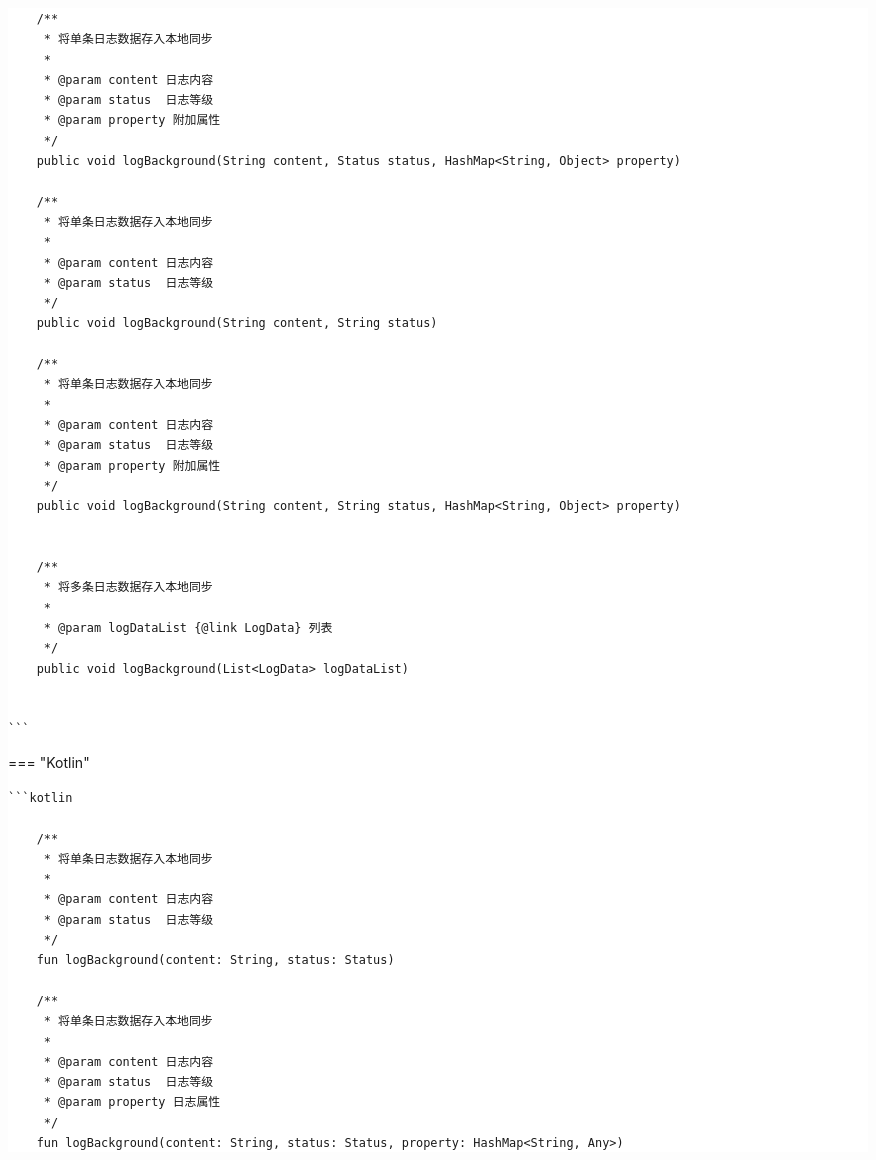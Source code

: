 	    /**
	     * 将单条日志数据存入本地同步
	     *
	     * @param content 日志内容
	     * @param status  日志等级
		 * @param property 附加属性
	     */
	    public void logBackground(String content, Status status, HashMap<String, Object> property)

		/**
	     * 将单条日志数据存入本地同步
	     *
	     * @param content 日志内容
	     * @param status  日志等级
	     */
	    public void logBackground(String content, String status)

	    /**
	     * 将单条日志数据存入本地同步
	     *
	     * @param content 日志内容
	     * @param status  日志等级
		 * @param property 附加属性
	     */
	    public void logBackground(String content, String status, HashMap<String, Object> property)


	    /**
	     * 将多条日志数据存入本地同步
	     *
	     * @param logDataList {@link LogData} 列表
	     */
	    public void logBackground(List<LogData> logDataList)


	```

=== "Kotlin"

	```kotlin

	    /**
	     * 将单条日志数据存入本地同步
	     *
	     * @param content 日志内容
	     * @param status  日志等级
	     */
	    fun logBackground(content: String, status: Status)

	    /**
	     * 将单条日志数据存入本地同步
	     *
	     * @param content 日志内容
	     * @param status  日志等级
	     * @param property 日志属性
	     */
	    fun logBackground(content: String, status: Status, property: HashMap<String, Any>)
